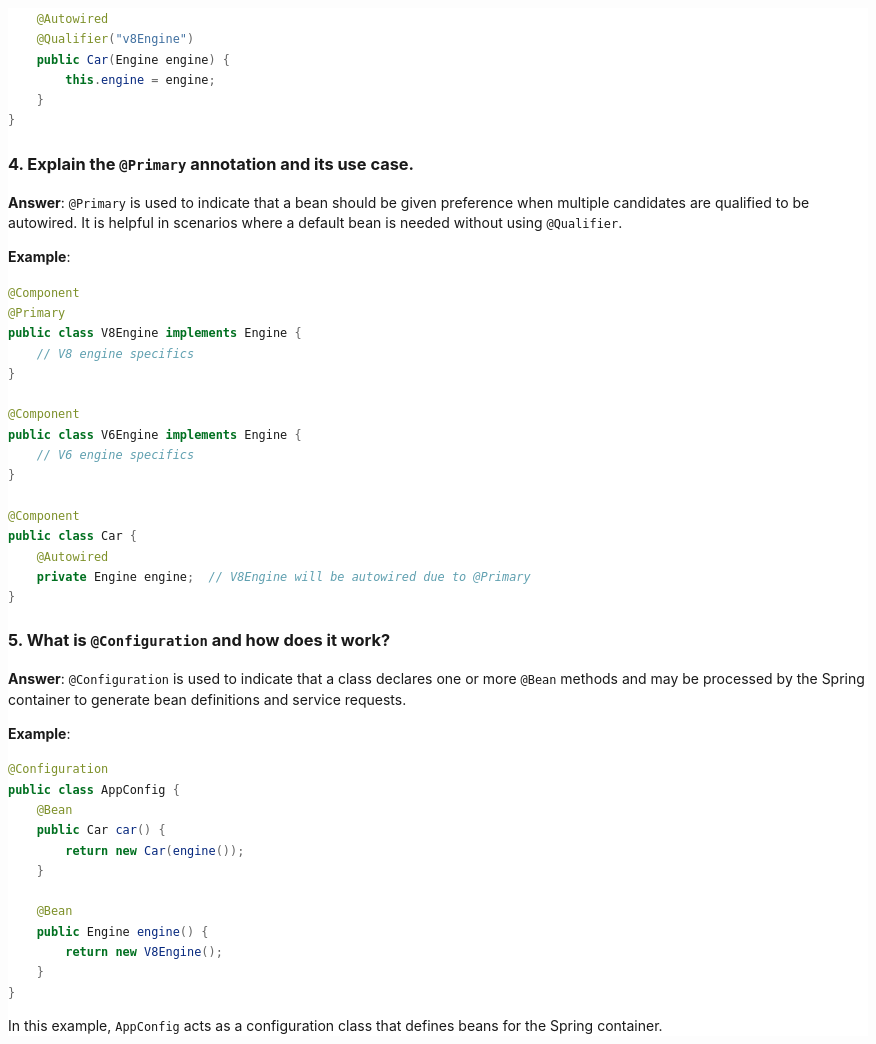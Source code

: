 ```java
    @Autowired
    @Qualifier("v8Engine")
    public Car(Engine engine) {
        this.engine = engine;
    }
}
```

### 4. **Explain the `@Primary` annotation and its use case.**
**Answer**:
`@Primary` is used to indicate that a bean should be given preference when multiple candidates are qualified to be autowired. It is helpful in scenarios where a default bean is needed without using `@Qualifier`.

**Example**:
```java
@Component
@Primary
public class V8Engine implements Engine {
    // V8 engine specifics
}

@Component
public class V6Engine implements Engine {
    // V6 engine specifics
}

@Component
public class Car {
    @Autowired
    private Engine engine;  // V8Engine will be autowired due to @Primary
}
```

### 5. **What is `@Configuration` and how does it work?**
**Answer**:
`@Configuration` is used to indicate that a class declares one or more `@Bean` methods and may be processed by the Spring container to generate bean definitions and service requests.

**Example**:
```java
@Configuration
public class AppConfig {
    @Bean
    public Car car() {
        return new Car(engine());
    }

    @Bean
    public Engine engine() {
        return new V8Engine();
    }
}
```
In this example, `AppConfig` acts as a configuration class that defines beans for the Spring container.
